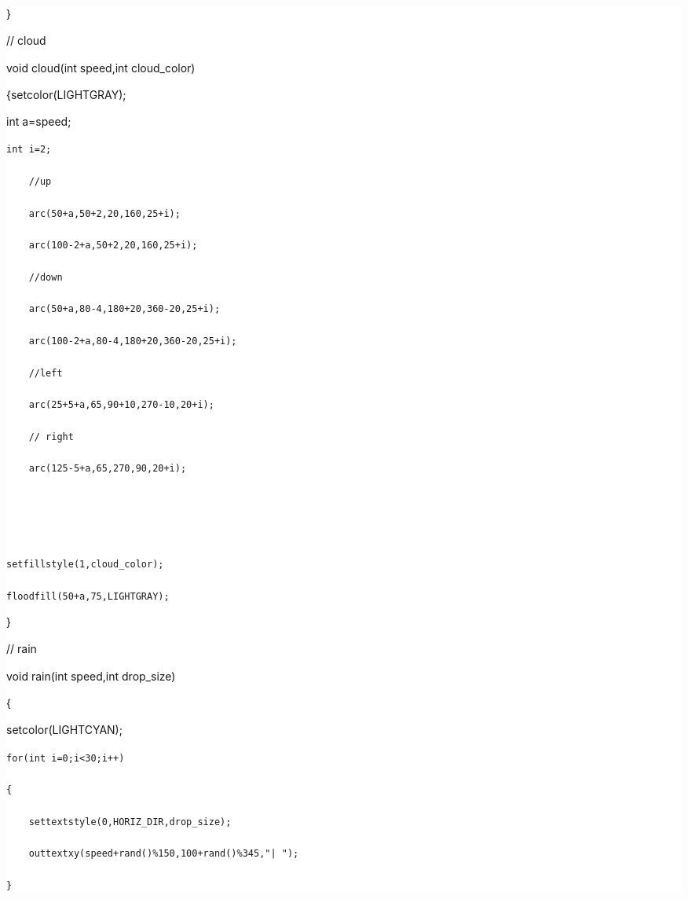}



// cloud

void cloud(int speed,int cloud_color)

{setcolor(LIGHTGRAY);

 int a=speed;

    int i=2;

		//up

		arc(50+a,50+2,20,160,25+i);

		arc(100-2+a,50+2,20,160,25+i);

		//down

		arc(50+a,80-4,180+20,360-20,25+i);

		arc(100-2+a,80-4,180+20,360-20,25+i);

	    //left

		arc(25+5+a,65,90+10,270-10,20+i);     

	    // right  

		arc(125-5+a,65,270,90,20+i);              

		

	

	setfillstyle(1,cloud_color);

	floodfill(50+a,75,LIGHTGRAY);

}



// rain 



void rain(int speed,int drop_size)

{



   setcolor(LIGHTCYAN);



	for(int i=0;i<30;i++)

	{

		settextstyle(0,HORIZ_DIR,drop_size);

		outtextxy(speed+rand()%150,100+rand()%345,"| ");

	}
